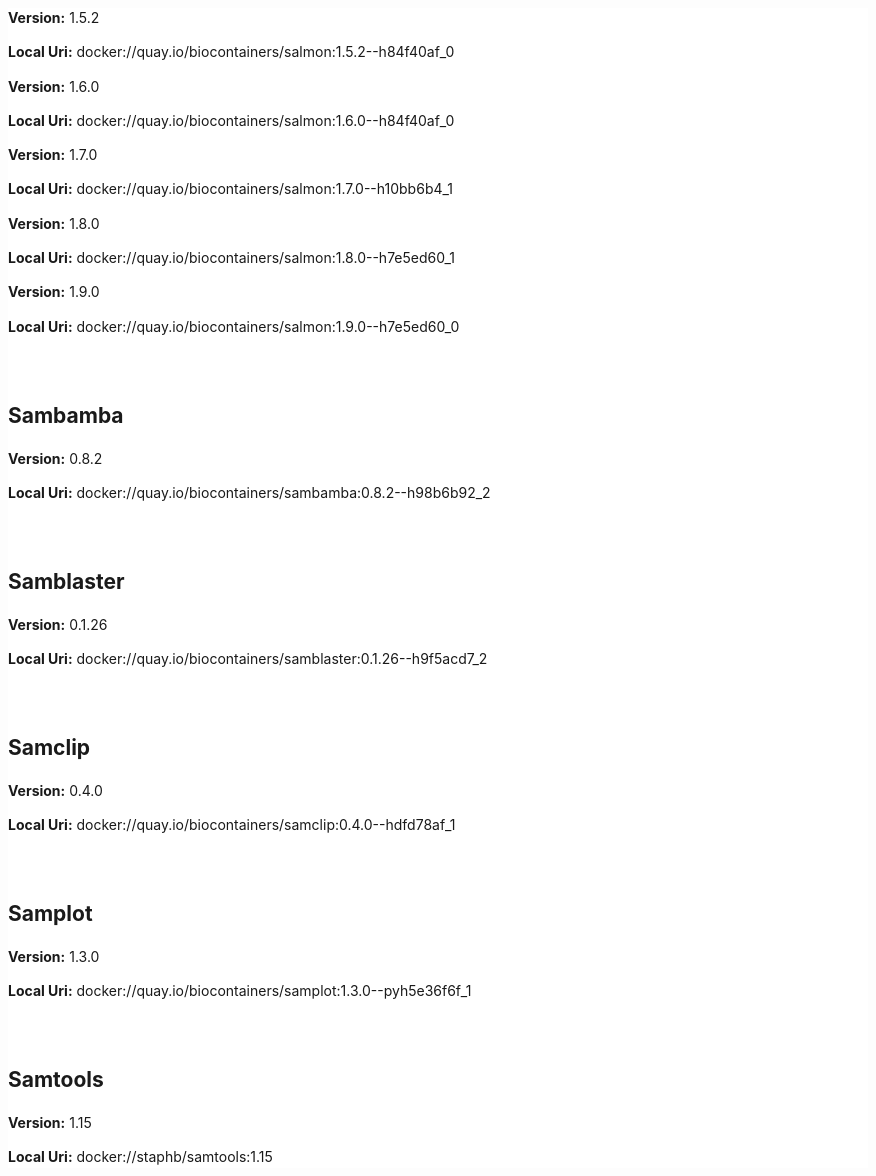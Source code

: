 **Version:** 1.5.2

**Local Uri:** docker://quay.io/biocontainers/salmon:1.5.2--h84f40af_0

**Version:** 1.6.0

**Local Uri:** docker://quay.io/biocontainers/salmon:1.6.0--h84f40af_0

**Version:** 1.7.0

**Local Uri:** docker://quay.io/biocontainers/salmon:1.7.0--h10bb6b4_1

**Version:** 1.8.0

**Local Uri:** docker://quay.io/biocontainers/salmon:1.8.0--h7e5ed60_1

**Version:** 1.9.0

**Local Uri:** docker://quay.io/biocontainers/salmon:1.9.0--h7e5ed60_0

<br>

## Sambamba

**Version:** 0.8.2

**Local Uri:** docker://quay.io/biocontainers/sambamba:0.8.2--h98b6b92_2

<br>

## Samblaster

**Version:** 0.1.26

**Local Uri:** docker://quay.io/biocontainers/samblaster:0.1.26--h9f5acd7_2

<br>

## Samclip

**Version:** 0.4.0

**Local Uri:** docker://quay.io/biocontainers/samclip:0.4.0--hdfd78af_1

<br>

## Samplot

**Version:** 1.3.0

**Local Uri:** docker://quay.io/biocontainers/samplot:1.3.0--pyh5e36f6f_1

<br>

## Samtools

**Version:** 1.15

**Local Uri:** docker://staphb/samtools:1.15
